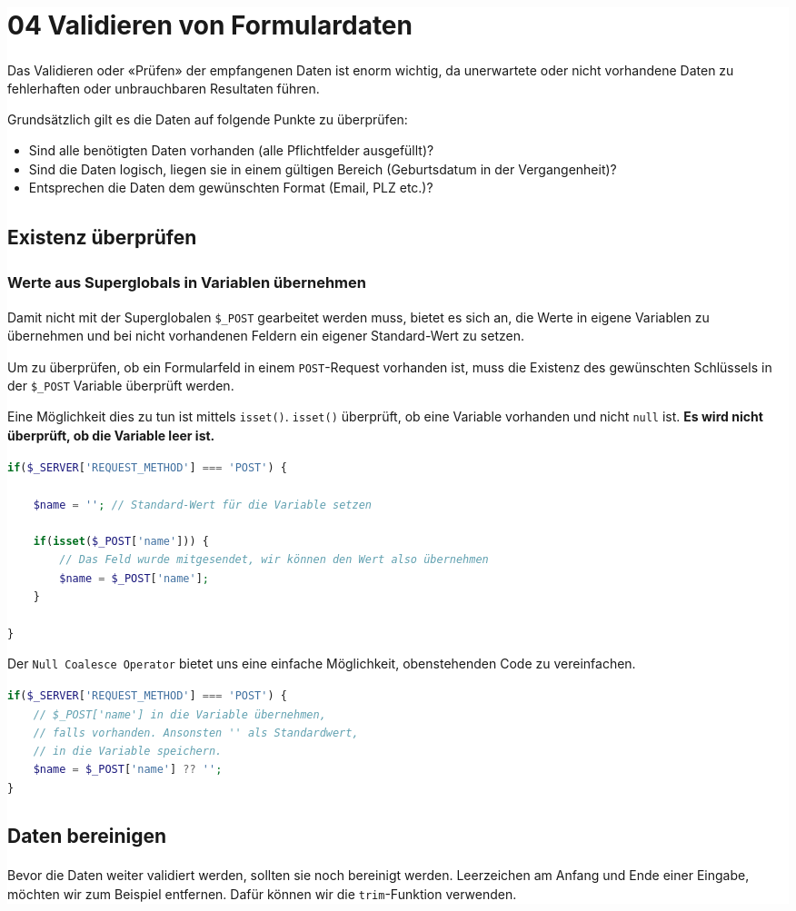 # 04 Validieren von Formulardaten

Das Validieren oder «Prüfen» der empfangenen Daten ist enorm wichtig, da unerwartete oder nicht vorhandene Daten zu fehlerhaften oder unbrauchbaren Resultaten führen.

Grundsätzlich gilt es die Daten auf folgende Punkte zu überprüfen:

* Sind alle benötigten Daten vorhanden (alle Pflichtfelder ausgefüllt)?
* Sind die Daten logisch, liegen sie in einem gültigen Bereich (Geburtsdatum in der Vergangenheit)?
* Entsprechen die Daten dem gewünschten Format (Email, PLZ etc.)?

## Existenz überprüfen

### Werte aus Superglobals in Variablen übernehmen

Damit nicht mit der Superglobalen `$_POST` gearbeitet werden muss, bietet es sich an, die Werte in eigene Variablen zu übernehmen und bei nicht vorhandenen Feldern ein eigener Standard-Wert zu setzen.

Um zu überprüfen, ob ein Formularfeld in einem `POST`-Request vorhanden ist, muss die Existenz des gewünschten Schlüssels in der `$_POST` Variable überprüft werden.

Eine Möglichkeit dies zu tun ist mittels `isset()`. `isset()` überprüft, ob eine Variable vorhanden und nicht `null` ist. **Es wird nicht überprüft, ob die Variable leer ist.**

```php
if($_SERVER['REQUEST_METHOD'] === 'POST') {

    $name = ''; // Standard-Wert für die Variable setzen

    if(isset($_POST['name'])) {
        // Das Feld wurde mitgesendet, wir können den Wert also übernehmen
        $name = $_POST['name'];
    }

}
```

Der `Null Coalesce Operator` bietet uns eine einfache Möglichkeit, obenstehenden Code zu vereinfachen.

```php
if($_SERVER['REQUEST_METHOD'] === 'POST') {
    // $_POST['name'] in die Variable übernehmen, 
    // falls vorhanden. Ansonsten '' als Standardwert,
    // in die Variable speichern.
    $name = $_POST['name'] ?? '';
}
```

## Daten bereinigen

Bevor die Daten weiter validiert werden, sollten sie noch bereinigt werden. Leerzeichen am Anfang und Ende einer Eingabe, möchten wir zum Beispiel entfernen. Dafür können wir die `trim`-Funktion verwenden.
